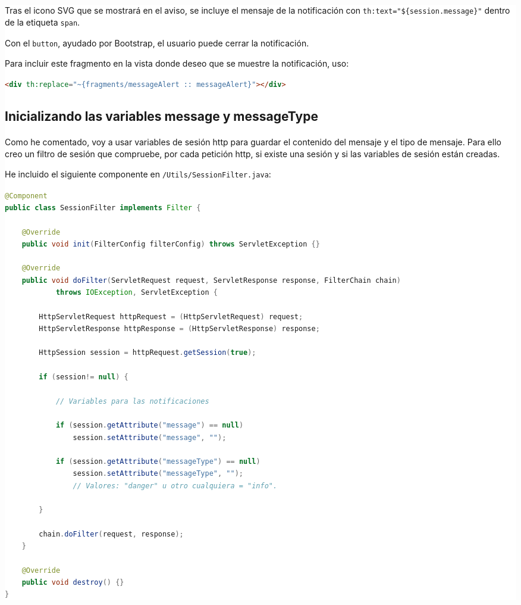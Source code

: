 Tras el icono SVG que se mostrará en el aviso, se incluye el mensaje de la notificación con `th:text="${session.message}"` dentro de la etiqueta `span`.

Con el `button`, ayudado por Bootstrap, el usuario puede cerrar la notificación.

Para incluir este fragmento en la vista donde deseo que se muestre la notificación, uso:

```html
<div th:replace="~{fragments/messageAlert :: messageAlert}"></div>
```

## Inicializando las variables message y messageType

Como he comentado, voy a usar variables de sesión http para guardar el contenido del mensaje y el tipo de mensaje. Para ello creo un filtro de sesión que compruebe, por cada petición http, si existe una sesión y si las variables de sesión están creadas.

He incluido el siguiente componente en `/Utils/SessionFilter.java`:

```java
@Component
public class SessionFilter implements Filter {

    @Override
    public void init(FilterConfig filterConfig) throws ServletException {}

    @Override
    public void doFilter(ServletRequest request, ServletResponse response, FilterChain chain)
            throws IOException, ServletException {

        HttpServletRequest httpRequest = (HttpServletRequest) request;
        HttpServletResponse httpResponse = (HttpServletResponse) response;

        HttpSession session = httpRequest.getSession(true);

        if (session!= null) {

            // Variables para las notificaciones

            if (session.getAttribute("message") == null)
                session.setAttribute("message", "");

            if (session.getAttribute("messageType") == null)
                session.setAttribute("messageType", ""); 
                // Valores: "danger" u otro cualquiera = "info".

        }

        chain.doFilter(request, response);
    }

    @Override
    public void destroy() {}
}
```

